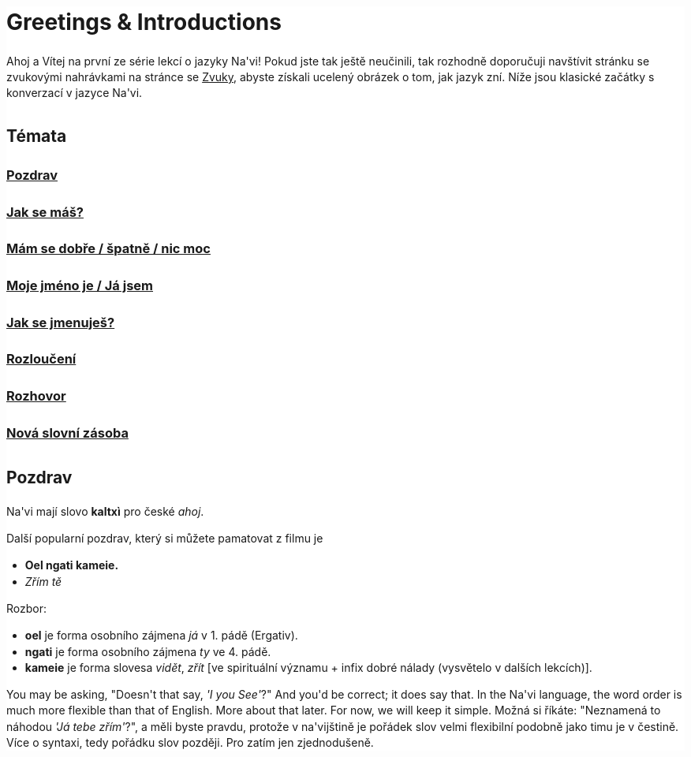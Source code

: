 # Greetings & Introductions

Ahoj a Vítej na první ze série lekcí o jazyky Na'vi! Pokud jste tak ještě neučinili, tak rozhodně doporučuji navštívit stránku se 
zvukovými nahrávkami na stránce se [Zvuky](http://localhost/material/?p=sounds), abyste získali ucelený obrázek o tom, jak jazyk zní. Níže jsou klasické začátky s konverzací v jazyce Na'vi.

## Témata

### [Pozdrav](#1)

### [Jak se máš?](#2)

### [Mám se dobře / špatně / nic moc](#3)

### [Moje jméno je / Já jsem](#4)

### [Jak se jmenuješ?](#5)

### [Rozloučení](#6)

### [Rozhovor](#d)

### [Nová slovní zásoba](#v)

<span id="1">
</span>

## Pozdrav

Na'vi mají slovo **kaltxì** pro české _ahoj_.

Další popularní pozdrav, který si můžete pamatovat z filmu je
- **Oel ngati kameie.**
- _Zřím tě_

Rozbor:

- **oel** je forma osobního zájmena _já_ v 1. pádě (Ergativ).
- **ngati** je forma osobního zájmena _ty_ ve 4. pádě.
- **kameie** je forma slovesa _vidět_, _zřít_ [ve spirituální významu + infix dobré nálady (vysvětelo v dalších lekcích)].

You may be asking, "Doesn't that say, _'I you See'_?" And you'd be correct; it does say that. In the Na'vi language, the word order is much more flexible than that of English. More about that later. For now, we will keep it simple.
Možná si říkáte: "Neznamená to náhodou _'Já tebe zřím'_?", a měli byste pravdu, protože v na'vijštině je pořádek slov velmi flexibilní podobně jako timu je v čestině. Více o syntaxi, tedy pořádku slov později. Pro zatím jen zjednodušeně.
